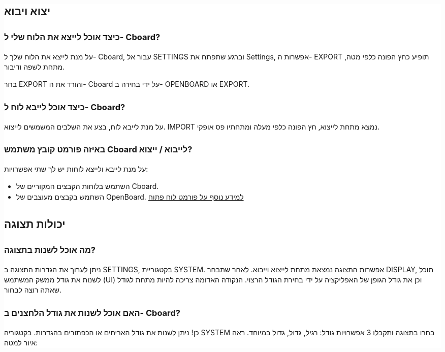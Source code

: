 <div><iframe width="420" height="315" src="https://www.youtube.com/embed/XEAz85zrZ70" frameborder="0" allowfullscreen mark="crwd-mark"></iframe></div>

## <a name='Exportandimport-1'></a>יצוא ויבוא

### <a name='HowdoIexportmyboardinCboard'></a>כיצד אוכל לייצא את הלוח שלי ל- Cboard?

על מנת לייצא את הלוח שלך ל- Cboard, עבור אל SETTINGS וברגע שתפתח את Settings, אפשרות ה- EXPORT תופיע כחץ הפונה כלפי מטה, מתחת לשפה ודיבור.

בחר EXPORT והורד את ה- Cboard על ידי בחירה ב- OPENBOARD או EXPORT.

### <a name='HowdoIimportaboardintoCboard'></a>כיצד אוכל לייבא לוח ל- Cboard?

על מנת לייבא לוח, בצע את השלבים המשמשים לייצוא. IMPORT נמצא מתחת לייצוא, חץ הפונה כלפי מעלה ומתחתיו פס אופקי.

### <a name='WhatfileformatdoesCboarduseforimportexport'></a>באיזה פורמט קובץ משתמש Cboard לייבוא / ייצוא?

על מנת לייבא ולייצא לוחות יש לך שתי אפשרויות:

* השתמש בלוחות הקבצים המקוריים של Cboard.
* השתמש בקבצים מעוצבים של OpenBoard. [למידע נוסף על פורמט לוח פתוח](https://www.openboardformat.org/)

## <a name='Displaycapabilities-1'></a>יכולות תצוגה

### <a name='WhatcanIchangeonthedisplay'></a>מה אוכל לשנות בתצוגה?

ניתן לערוך את הגדרות התצוגה ב SETTINGS, בקטגוריית SYSTEM. אפשרות התצוגה נמצאת מתחת לייצוא וייבוא. לאחר שתבחר DISPLAY, תוכל לשנות את גודל ממשק המשתמש (UI) וכן את גודל הגופן של האפליקציה על ידי בחירת הגודל הרצוי. הנקודה האדומה צריכה להיות מתחת לגודל שאתה רוצה לבחור.

### <a name='CanIresizebuttonsonCboard'></a>האם אוכל לשנות את גודל הלחצנים ב- Cboard?

כן! ניתן לשנות את גודל האריחים או הכפתורים בהגדרות. בקטגוריה SYSTEM בחרו בתצוגה ותקבלו 3 אפשרויות גודל: רגיל, גדול, גדול במיוחד. ראה איור למטה:
